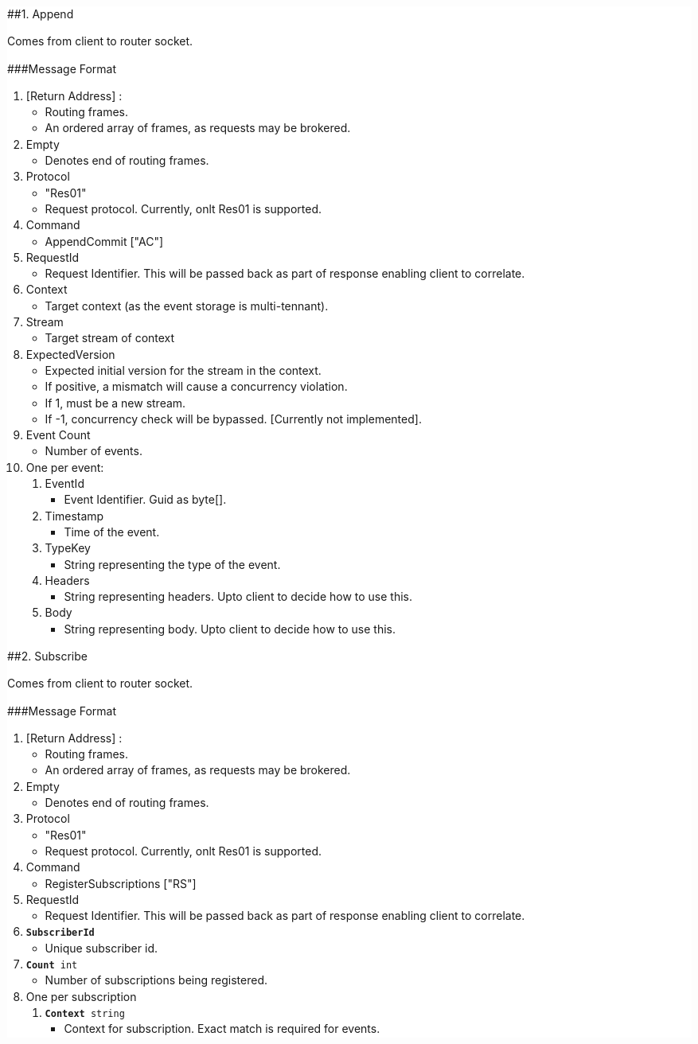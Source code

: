 ﻿            
##1. Append

Comes from client to router socket.

###Message Format
1. [Return Address] : 
    - Routing frames. 
    - An ordered array of frames, as requests may be brokered.
2. Empty
    - Denotes end of routing frames.
3. Protocol 
    - "Res01"
    - Request protocol. Currently, onlt Res01 is supported.
4. Command 
    - AppendCommit ["AC"]
5. RequestId
    - Request Identifier. This will be passed back as part of response enabling client to correlate.
6. Context
    - Target context (as the event storage is multi-tennant).
7. Stream
    - Target stream of context
8. ExpectedVersion
    - Expected initial version for the stream in the context.
    - If positive, a mismatch will cause a concurrency violation.
    - If 1, must be a new stream.
    - If -1, concurrency check will be bypassed. [Currently not implemented].
9. Event Count
    - Number of events.
10. One per event:
    1. EventId
        - Event Identifier. Guid as byte[].
    2. Timestamp
        - Time of the event.
    3. TypeKey
        - String representing the type of the event.
    4. Headers
        - String representing headers. Upto client to decide how to use this.
    5. Body
        - String representing body. Upto client to decide how to use this.


##2. Subscribe

Comes from client to router socket.

###Message Format
1. [Return Address] : 
    - Routing frames. 
    - An ordered array of frames, as requests may be brokered.
2. Empty
    - Denotes end of routing frames.
3. Protocol 
    - "Res01"
    - Request protocol. Currently, onlt Res01 is supported.
4. Command 
    - RegisterSubscriptions ["RS"]
5. RequestId
	- Request Identifier. This will be passed back as part of response enabling client to correlate.
6. <code>**SubscriberId**</code>
	- Unique subscriber id.
7. <code>**Count** int </code>
	- Number of subscriptions being registered.
8. One per subscription
	1. <code>**Context** string</code>
		- Context for subscription. Exact match is required for events.